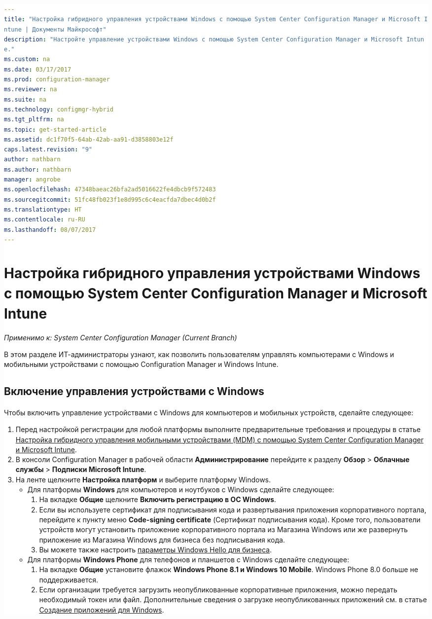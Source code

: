 ```yaml
---
title: "Настройка гибридного управления устройствами Windows с помощью System Center Configuration Manager и Microsoft Intune | Документы Майкрософт"
description: "Настройте управление устройствами Windows с помощью System Center Configuration Manager и Microsoft Intune."
ms.custom: na
ms.date: 03/17/2017
ms.prod: configuration-manager
ms.reviewer: na
ms.suite: na
ms.technology: configmgr-hybrid
ms.tgt_pltfrm: na
ms.topic: get-started-article
ms.assetid: dc1f70f5-64ab-42ab-aa91-d3858803e12f
caps.latest.revision: "9"
author: nathbarn
ms.author: nathbarn
manager: angrobe
ms.openlocfilehash: 47348baeac26bfa2ad5016622fe4dbcb9f572483
ms.sourcegitcommit: 51fc48fb023f1e8d995c6c4eacfda7dbec4d0b2f
ms.translationtype: HT
ms.contentlocale: ru-RU
ms.lasthandoff: 08/07/2017
---
```

# <a name="set-up-windows-hybrid-device-management-with-system-center-configuration-manager-and-microsoft-intune"></a>Настройка гибридного управления устройствами Windows с помощью System Center Configuration Manager и Microsoft Intune

*Применимо к: System Center Configuration Manager (Current Branch)*

В этом разделе ИТ-администраторы узнают, как позволить пользователям управлять компьютерами c Windows и мобильными устройствами с помощью Configuration Manager и Windows Intune.

## <a name="enable-windows-device-management"></a>Включение управления устройствами с Windows
Чтобы включить управление устройствами с Windows для компьютеров и мобильных устройств, сделайте следующее:

1.  Перед настройкой регистрации для любой платформы выполните предварительные требования и процедуры в статье [Настройка гибридного управления мобильными устройствами (MDM) с помощью System Center Configuration Manager и Microsoft Intune](setup-hybrid-mdm.md).  
2.  В консоли Configuration Manager в рабочей области **Администрирование** перейдите к разделу **Обзор** > **Облачные службы** > **Подписки Microsoft Intune**.  
3.  На ленте щелкните **Настройка платформ** и выберите платформу Windows.
    - Для платформы **Windows** для компьютеров и ноутбуков с Windows сделайте следующее:
      1. На вкладке **Общие** щелкните **Включить регистрацию в ОС Windows**.
      2. Если вы используете сертификат для подписывания кода и развертывания приложения корпоративного портала, перейдите к пункту меню **Code-signing certificate** (Сертификат подписывания кода). Кроме того, пользователи устройств могут установить приложение корпоративного портала из Магазина Windows или же развернуть приложение из Магазина Windows для бизнеса без подписывания кода.
      3. Вы можете также настроить [параметры Windows Hello для бизнеса](windows-hello-for-business-settings.md).
    - Для платформы **Windows Phone** для телефонов и планшетов с Windows сделайте следующее:
      1. На вкладке **Общие** установите флажок **Windows Phone 8.1 и Windows 10 Mobile**. Windows Phone 8.0 больше не поддерживается.
      2. Если организации требуется загрузить неопубликованные корпоративные приложения, можно передать необходимый токен или файл. Дополнительные сведения о загрузке неопубликованных приложений см. в статье [Создание приложений для Windows](https://docs.microsoft.com/sccm/apps/get-started/creating-windows-applications).